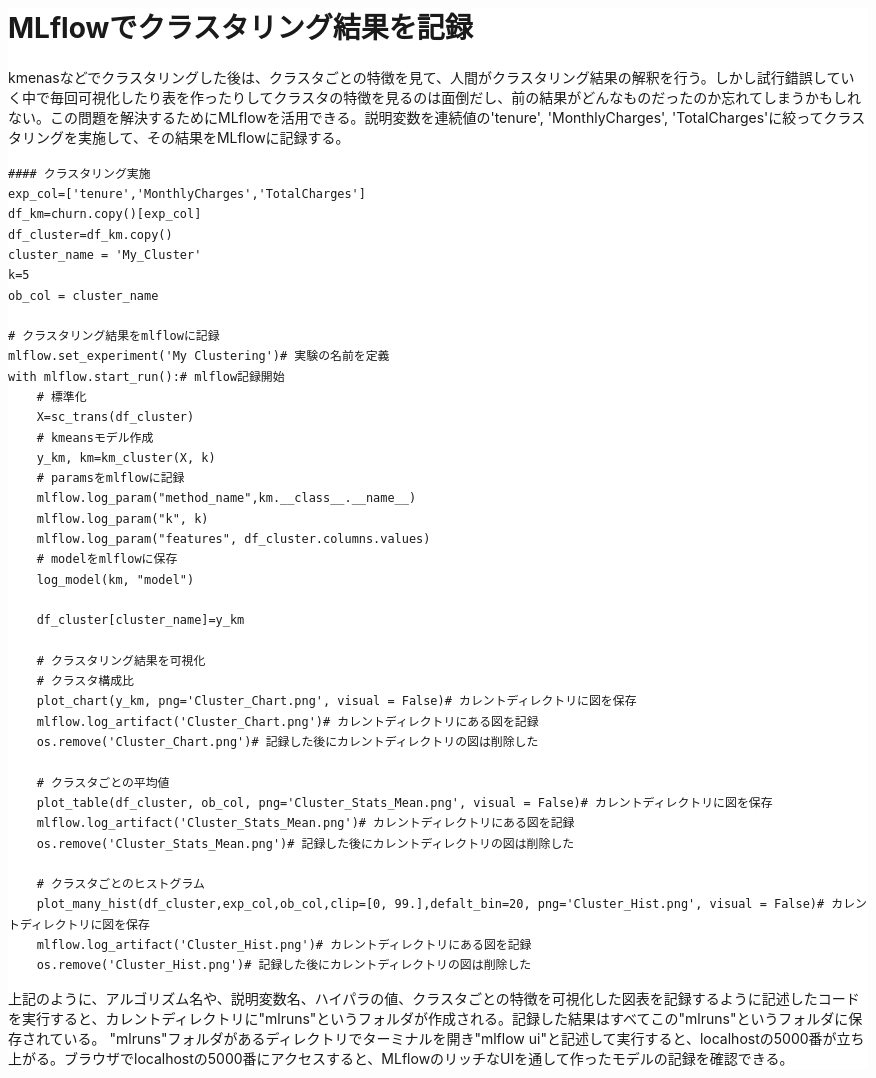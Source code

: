 # MLflowでクラスタリング結果を記録
kmenasなどでクラスタリングした後は、クラスタごとの特徴を見て、人間がクラスタリング結果の解釈を行う。しかし試行錯誤していく中で毎回可視化したり表を作ったりしてクラスタの特徴を見るのは面倒だし、前の結果がどんなものだったのか忘れてしまうかもしれない。この問題を解決するためにMLflowを活用できる。説明変数を連続値の'tenure', 'MonthlyCharges', 'TotalCharges'に絞ってクラスタリングを実施して、その結果をMLflowに記録する。

```{python}
#### クラスタリング実施
exp_col=['tenure','MonthlyCharges','TotalCharges']
df_km=churn.copy()[exp_col]
df_cluster=df_km.copy()
cluster_name = 'My_Cluster'
k=5
ob_col = cluster_name

# クラスタリング結果をmlflowに記録
mlflow.set_experiment('My Clustering')# 実験の名前を定義
with mlflow.start_run():# mlflow記録開始
    # 標準化
    X=sc_trans(df_cluster)
    # kmeansモデル作成
    y_km, km=km_cluster(X, k)
    # paramsをmlflowに記録
    mlflow.log_param("method_name",km.__class__.__name__)
    mlflow.log_param("k", k)
    mlflow.log_param("features", df_cluster.columns.values)
    # modelをmlflowに保存
    log_model(km, "model")
    
    df_cluster[cluster_name]=y_km
    
    # クラスタリング結果を可視化
    # クラスタ構成比
    plot_chart(y_km, png='Cluster_Chart.png', visual = False)# カレントディレクトリに図を保存
    mlflow.log_artifact('Cluster_Chart.png')# カレントディレクトリにある図を記録
    os.remove('Cluster_Chart.png')# 記録した後にカレントディレクトリの図は削除した

    # クラスタごとの平均値
    plot_table(df_cluster, ob_col, png='Cluster_Stats_Mean.png', visual = False)# カレントディレクトリに図を保存
    mlflow.log_artifact('Cluster_Stats_Mean.png')# カレントディレクトリにある図を記録
    os.remove('Cluster_Stats_Mean.png')# 記録した後にカレントディレクトリの図は削除した

    # クラスタごとのヒストグラム
    plot_many_hist(df_cluster,exp_col,ob_col,clip=[0, 99.],defalt_bin=20, png='Cluster_Hist.png', visual = False)# カレントディレクトリに図を保存
    mlflow.log_artifact('Cluster_Hist.png')# カレントディレクトリにある図を記録
    os.remove('Cluster_Hist.png')# 記録した後にカレントディレクトリの図は削除した
```
上記のように、アルゴリズム名や、説明変数名、ハイパラの値、クラスタごとの特徴を可視化した図表を記録するように記述したコードを実行すると、カレントディレクトリに"mlruns"というフォルダが作成される。記録した結果はすべてこの"mlruns"というフォルダに保存されている。
"mlruns"フォルダがあるディレクトリでターミナルを開き"mlflow ui"と記述して実行すると、localhostの5000番が立ち上がる。ブラウザでlocalhostの5000番にアクセスすると、MLflowのリッチなUIを通して作ったモデルの記録を確認できる。

